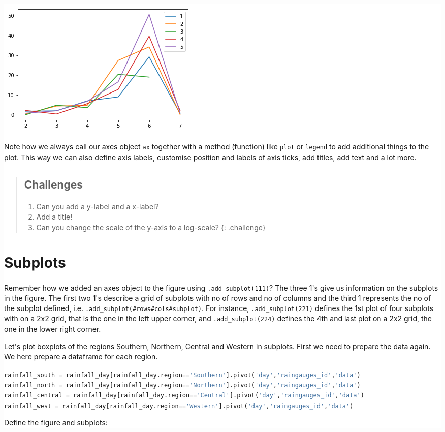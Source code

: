 ![lineplot](../fig/lineplot.png)

Note how we always call our axes object `ax` together with a method (function) like `plot` or `legend` to add additional things to the plot. This way we can also define axis labels, customise position and labels of axis ticks, add titles, add text and a lot more.

> ## Challenges
>
> 1. Can you add a y-label and a x-label?
> 2. Add a title!
> 3. Can you change the scale of the y-axis to a log-scale?
{: .challenge}


# Subplots

Remember how we added an axes object to the figure using `.add_subplot(111)`? The three 1's give us information on the subplots in the figure. The first two 1's describe a grid of subplots with no of rows and no of columns and the third 1 represents the no of the subplot defined, i.e. `.add_subplot(#rows#cols#subplot)`.
For instance, `.add_subplot(221)` defines the 1st plot of four subplots with on a 2x2 grid, that is the one in the left upper corner, and `.add_subplot(224)` defines the 4th and last plot on a 2x2 grid, the one in the lower right corner.

Let's plot boxplots of the regions Southern, Northern, Central and Western in subplots. First we need to prepare the data again. We here prepare a dataframe for each region.

```python
rainfall_south = rainfall_day[rainfall_day.region=='Southern'].pivot('day','raingauges_id','data')
rainfall_north = rainfall_day[rainfall_day.region=='Northern'].pivot('day','raingauges_id','data')
rainfall_central = rainfall_day[rainfall_day.region=='Central'].pivot('day','raingauges_id','data')
rainfall_west = rainfall_day[rainfall_day.region=='Western'].pivot('day','raingauges_id','data')
```
Define the figure and subplots:


